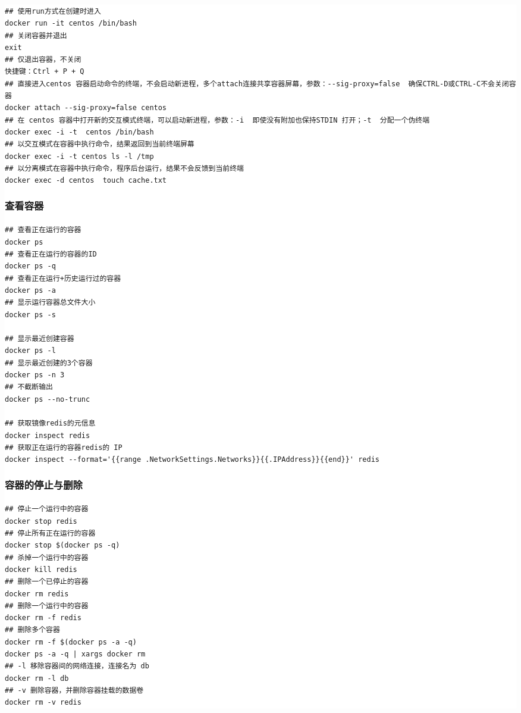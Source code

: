 ```shell
## 使用run方式在创建时进入
docker run -it centos /bin/bash
## 关闭容器并退出
exit
## 仅退出容器，不关闭
快捷键：Ctrl + P + Q
## 直接进入centos 容器启动命令的终端，不会启动新进程，多个attach连接共享容器屏幕，参数：--sig-proxy=false  确保CTRL-D或CTRL-C不会关闭容器
docker attach --sig-proxy=false centos 
## 在 centos 容器中打开新的交互模式终端，可以启动新进程，参数：-i  即使没有附加也保持STDIN 打开；-t  分配一个伪终端
docker exec -i -t  centos /bin/bash
## 以交互模式在容器中执行命令，结果返回到当前终端屏幕
docker exec -i -t centos ls -l /tmp
## 以分离模式在容器中执行命令，程序后台运行，结果不会反馈到当前终端
docker exec -d centos  touch cache.txt 
```

### 查看容器

```shell
## 查看正在运行的容器
docker ps
## 查看正在运行的容器的ID
docker ps -q
## 查看正在运行+历史运行过的容器
docker ps -a
## 显示运行容器总文件大小
docker ps -s

## 显示最近创建容器
docker ps -l
## 显示最近创建的3个容器
docker ps -n 3
## 不截断输出
docker ps --no-trunc 

## 获取镜像redis的元信息
docker inspect redis
## 获取正在运行的容器redis的 IP
docker inspect --format='{{range .NetworkSettings.Networks}}{{.IPAddress}}{{end}}' redis
```

### 容器的停止与删除

```shell
## 停止一个运行中的容器
docker stop redis
## 停止所有正在运行的容器
docker stop $(docker ps -q)
## 杀掉一个运行中的容器
docker kill redis
## 删除一个已停止的容器
docker rm redis
## 删除一个运行中的容器
docker rm -f redis
## 删除多个容器
docker rm -f $(docker ps -a -q)
docker ps -a -q | xargs docker rm
## -l 移除容器间的网络连接，连接名为 db
docker rm -l db 
## -v 删除容器，并删除容器挂载的数据卷
docker rm -v redis
```
